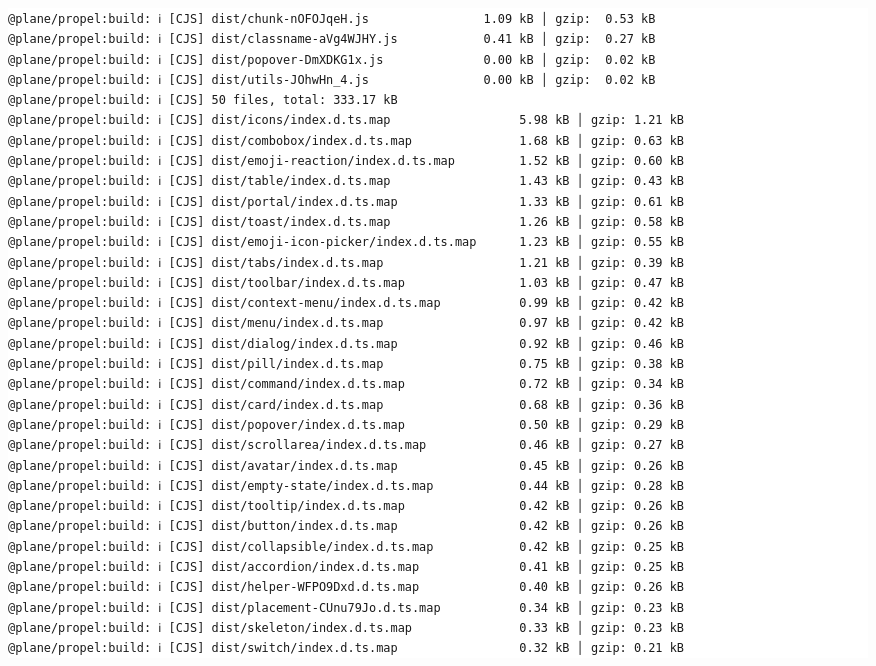 ```
@plane/propel:build: ℹ [CJS] dist/chunk-nOFOJqeH.js                1.09 kB │ gzip:  0.53 kB                                                                     
@plane/propel:build: ℹ [CJS] dist/classname-aVg4WJHY.js            0.41 kB │ gzip:  0.27 kB                                                                     
@plane/propel:build: ℹ [CJS] dist/popover-DmXDKG1x.js              0.00 kB │ gzip:  0.02 kB                                                                     
@plane/propel:build: ℹ [CJS] dist/utils-JOhwHn_4.js                0.00 kB │ gzip:  0.02 kB                                                                     
@plane/propel:build: ℹ [CJS] 50 files, total: 333.17 kB
@plane/propel:build: ℹ [CJS] dist/icons/index.d.ts.map                  5.98 kB │ gzip: 1.21 kB                                                                 
@plane/propel:build: ℹ [CJS] dist/combobox/index.d.ts.map               1.68 kB │ gzip: 0.63 kB                                                                 
@plane/propel:build: ℹ [CJS] dist/emoji-reaction/index.d.ts.map         1.52 kB │ gzip: 0.60 kB                                                                 
@plane/propel:build: ℹ [CJS] dist/table/index.d.ts.map                  1.43 kB │ gzip: 0.43 kB                                                                 
@plane/propel:build: ℹ [CJS] dist/portal/index.d.ts.map                 1.33 kB │ gzip: 0.61 kB                                                                 
@plane/propel:build: ℹ [CJS] dist/toast/index.d.ts.map                  1.26 kB │ gzip: 0.58 kB                                                                 
@plane/propel:build: ℹ [CJS] dist/emoji-icon-picker/index.d.ts.map      1.23 kB │ gzip: 0.55 kB                                                                 
@plane/propel:build: ℹ [CJS] dist/tabs/index.d.ts.map                   1.21 kB │ gzip: 0.39 kB                                                                 
@plane/propel:build: ℹ [CJS] dist/toolbar/index.d.ts.map                1.03 kB │ gzip: 0.47 kB                                                                 
@plane/propel:build: ℹ [CJS] dist/context-menu/index.d.ts.map           0.99 kB │ gzip: 0.42 kB                                                                 
@plane/propel:build: ℹ [CJS] dist/menu/index.d.ts.map                   0.97 kB │ gzip: 0.42 kB                                                                 
@plane/propel:build: ℹ [CJS] dist/dialog/index.d.ts.map                 0.92 kB │ gzip: 0.46 kB                                                                 
@plane/propel:build: ℹ [CJS] dist/pill/index.d.ts.map                   0.75 kB │ gzip: 0.38 kB                                                                 
@plane/propel:build: ℹ [CJS] dist/command/index.d.ts.map                0.72 kB │ gzip: 0.34 kB                                                                 
@plane/propel:build: ℹ [CJS] dist/card/index.d.ts.map                   0.68 kB │ gzip: 0.36 kB                                                                 
@plane/propel:build: ℹ [CJS] dist/popover/index.d.ts.map                0.50 kB │ gzip: 0.29 kB                                                                 
@plane/propel:build: ℹ [CJS] dist/scrollarea/index.d.ts.map             0.46 kB │ gzip: 0.27 kB                                                                 
@plane/propel:build: ℹ [CJS] dist/avatar/index.d.ts.map                 0.45 kB │ gzip: 0.26 kB                                                                 
@plane/propel:build: ℹ [CJS] dist/empty-state/index.d.ts.map            0.44 kB │ gzip: 0.28 kB                                                                 
@plane/propel:build: ℹ [CJS] dist/tooltip/index.d.ts.map                0.42 kB │ gzip: 0.26 kB                                                                 
@plane/propel:build: ℹ [CJS] dist/button/index.d.ts.map                 0.42 kB │ gzip: 0.26 kB                                                                 
@plane/propel:build: ℹ [CJS] dist/collapsible/index.d.ts.map            0.42 kB │ gzip: 0.25 kB                                                                 
@plane/propel:build: ℹ [CJS] dist/accordion/index.d.ts.map              0.41 kB │ gzip: 0.25 kB                                                                 
@plane/propel:build: ℹ [CJS] dist/helper-WFPO9Dxd.d.ts.map              0.40 kB │ gzip: 0.26 kB                                                                 
@plane/propel:build: ℹ [CJS] dist/placement-CUnu79Jo.d.ts.map           0.34 kB │ gzip: 0.23 kB                                                                 
@plane/propel:build: ℹ [CJS] dist/skeleton/index.d.ts.map               0.33 kB │ gzip: 0.23 kB                                                                 
@plane/propel:build: ℹ [CJS] dist/switch/index.d.ts.map                 0.32 kB │ gzip: 0.21 kB                                                                 
```